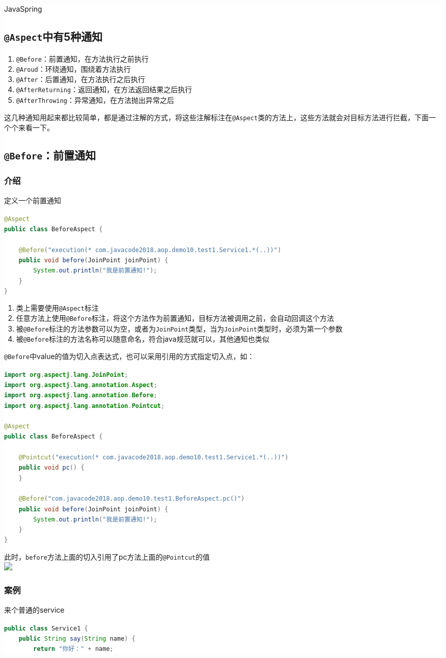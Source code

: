 JavaSpring
<a name="WR83P"></a>
## `@Aspect`中有5种通知

1. `@Before`：前置通知，在方法执行之前执行
2. `@Aroud`：环绕通知，围绕着方法执行
3. `@After`：后置通知，在方法执行之后执行
4. `@AfterReturning`：返回通知，在方法返回结果之后执行
5. `@AfterThrowing`：异常通知，在方法抛出异常之后

这几种通知用起来都比较简单，都是通过注解的方式，将这些注解标注在`@Aspect`类的方法上，这些方法就会对目标方法进行拦截，下面一个个来看一下。
<a name="DAavg"></a>
## `@Before`：前置通知
<a name="YHJh7"></a>
### 介绍
定义一个前置通知
```java
@Aspect
public class BeforeAspect {

    @Before("execution(* com.javacode2018.aop.demo10.test1.Service1.*(..))")
    public void before(JoinPoint joinPoint) {
        System.out.println("我是前置通知!");
    }
}
```

1. 类上需要使用`@Aspect`标注
2. 任意方法上使用`@Before`标注，将这个方法作为前置通知，目标方法被调用之前，会自动回调这个方法
3. 被`@Before`标注的方法参数可以为空，或者为`JoinPoint`类型，当为`JoinPoint`类型时，必须为第一个参数
4. 被`@Before`标注的方法名称可以随意命名，符合java规范就可以，其他通知也类似

`@Before`中value的值为切入点表达式，也可以采用引用的方式指定切入点，如：
```java
import org.aspectj.lang.JoinPoint;
import org.aspectj.lang.annotation.Aspect;
import org.aspectj.lang.annotation.Before;
import org.aspectj.lang.annotation.Pointcut;

@Aspect
public class BeforeAspect {

    @Pointcut("execution(* com.javacode2018.aop.demo10.test1.Service1.*(..))")
    public void pc() {
    }

    @Before("com.javacode2018.aop.demo10.test1.BeforeAspect.pc()")
    public void before(JoinPoint joinPoint) {
        System.out.println("我是前置通知!");
    }
}
```
此时，`before`方法上面的切入引用了pc方法上面的`@Pointcut`的值<br />![](https://cdn.nlark.com/yuque/0/2023/png/396745/1684248349054-a3d2596b-1c7b-438e-a6c6-a1746d0e13ee.png#averageHue=%23fcf6f3&clientId=u95494d39-e185-4&from=paste&id=u3dd7ad18&originHeight=354&originWidth=812&originalType=url&ratio=2.5&rotation=0&showTitle=false&status=done&style=none&taskId=ucbc58b9a-ed23-4ec3-b61c-351033be687&title=)
<a name="BJFXJ"></a>
### 案例
来个普通的service
```java
public class Service1 {
    public String say(String name) {
        return "你好：" + name;
```